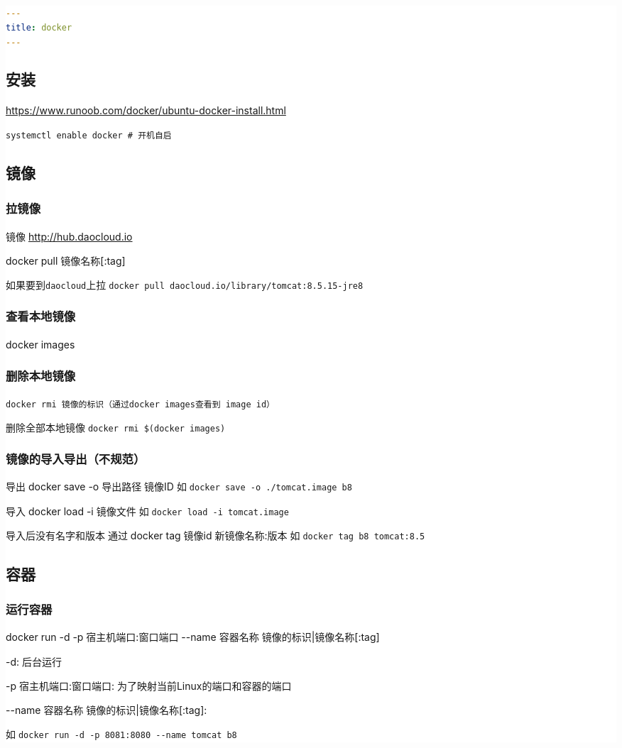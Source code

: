 ```yaml
---
title: docker
---
```


## 安装

https://www.runoob.com/docker/ubuntu-docker-install.html

```shell
systemctl enable docker # 开机自启
```

## 镜像

### 拉镜像

镜像 http://hub.daocloud.io

docker pull 镜像名称[:tag]

如果要到`daocloud`上拉 `docker pull daocloud.io/library/tomcat:8.5.15-jre8`

### 查看本地镜像

docker images

### 删除本地镜像

`docker rmi 镜像的标识（通过docker images查看到 image id）`

删除全部本地镜像 `docker rmi $(docker images)`

### 镜像的导入导出（不规范）

导出 docker save -o 导出路径 镜像ID 如 `docker save -o ./tomcat.image b8`

导入 docker load -i 镜像文件 如 `docker load -i tomcat.image`

导入后没有名字和版本 通过 docker tag 镜像id 新镜像名称:版本 如 `docker tag b8 tomcat:8.5`


## 容器

### 运行容器

docker run -d -p 宿主机端口:窗口端口 --name 容器名称 镜像的标识|镜像名称[:tag]

-d: 后台运行

-p 宿主机端口:窗口端口: 为了映射当前Linux的端口和容器的端口

--name 容器名称 镜像的标识|镜像名称[:tag]:

如 `docker run -d -p 8081:8080 --name tomcat b8`
